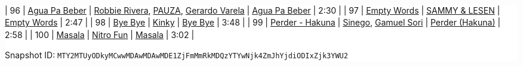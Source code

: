 | 96 | [Agua Pa Beber](https://open.spotify.com/track/5z79VM02PH6tC9iOJfKUmh) | [Robbie Rivera](https://open.spotify.com/artist/4bYwbb6k4ujHD2NXRxSwRP), [PAUZA](https://open.spotify.com/artist/2GZ0VsYD0N5Gb3EOIELa1N), [Gerardo Varela](https://open.spotify.com/artist/57j86YiiRgUagdEIbJN1Ny) | [Agua Pa Beber](https://open.spotify.com/album/6xmZZ3niPLafjUzz325C4p) | 2:30 |
| 97 | [Empty Words](https://open.spotify.com/track/6yAGKyOvFquLOnrM75re5N) | [SAMMY & LESEN](https://open.spotify.com/artist/41haltKXF86Qj99kzlGZZE) | [Empty Words](https://open.spotify.com/album/3ZkgrJ5TuwFNMniMQIKRRl) | 2:47 |
| 98 | [Bye Bye](https://open.spotify.com/track/1kMVjZ6gDQpMckNs895asT) | [Kinky](https://open.spotify.com/artist/4WOIfFwyvx22jM0eg2fpKv) | [Bye Bye](https://open.spotify.com/album/4QHSMXk4TjKaRpHGMDaCCo) | 3:48 |
| 99 | [Perder \- Hakuna](https://open.spotify.com/track/6L2CqVszA9dpjR6jasxvYY) | [Sinego](https://open.spotify.com/artist/3UlAQex8nw3vquHcmY8fpb), [Gamuel Sori](https://open.spotify.com/artist/4lNfGpoJrHMGdxV4KoRsoi) | [Perder \(Hakuna\)](https://open.spotify.com/album/64qQ5mcZmAlOCLrulNudlh) | 2:58 |
| 100 | [Masala](https://open.spotify.com/track/7CZZthcEreu2RddkmekTm5) | [Nitro Fun](https://open.spotify.com/artist/4XU5f8nGiPMr6eetud6epC) | [Masala](https://open.spotify.com/album/6WtVRdSDwevHuUDiFcEhCp) | 3:02 |

Snapshot ID: `MTY2MTUyODkyMCwwMDAwMDAwMDE1ZjFmMmRkMDQzYTYwNjk4ZmJhYjdiODIxZjk3YWU2`
